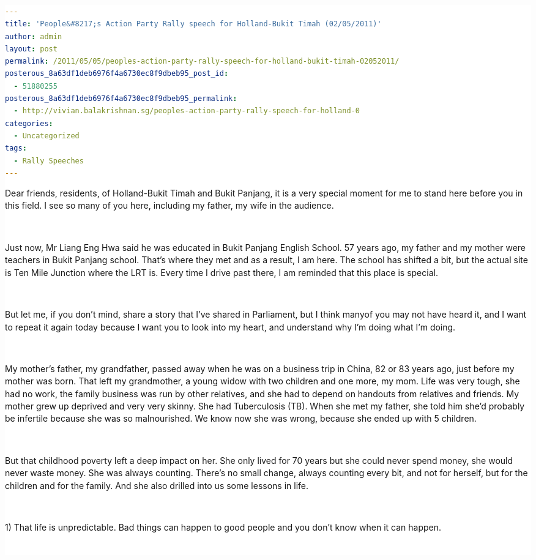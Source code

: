 ```yaml
---
title: 'People&#8217;s Action Party Rally speech for Holland-Bukit Timah (02/05/2011)'
author: admin
layout: post
permalink: /2011/05/05/peoples-action-party-rally-speech-for-holland-bukit-timah-02052011/
posterous_8a63df1deb6976f4a6730ec8f9dbeb95_post_id:
  - 51880255
posterous_8a63df1deb6976f4a6730ec8f9dbeb95_permalink:
  - http://vivian.balakrishnan.sg/peoples-action-party-rally-speech-for-holland-0
categories:
  - Uncategorized
tags:
  - Rally Speeches
---
```

<p>Dear friends, residents, of Holland-Bukit Timah and Bukit Panjang, it is a very special moment for me to stand here before you in this field. I see so many of you here, including my father, my wife in the audience.</p>

<p> </p>

<p>Just now, Mr Liang Eng Hwa said he was educated in Bukit Panjang English School. 57 years ago, my father and my mother were teachers in Bukit Panjang school. That&#8217;s where they met and as a result, I am here. The school has shifted a bit, but the actual site is Ten Mile Junction where the LRT is. Every time I drive past there, I am reminded that this place is special.</p>

<p> </p>

<p>But let me, if you don&#8217;t mind, share a story that I&#8217;ve shared in Parliament, but I think manyof you may not have heard it, and I want to repeat it again today because I want you to look into my heart, and understand why I&#8217;m doing what I&#8217;m doing.</p>

<p> </p>

<p>My mother&#8217;s father, my grandfather, passed away when he was on a business trip in China, 82 or 83 years ago, just before my mother was born. That left my grandmother, a young widow with two children and one more, my mom. Life was very tough, she had no work, the family business was run by other relatives, and she had to depend on handouts from relatives and friends. My mother grew up deprived and very very skinny. She had Tuberculosis (TB). When she met my father, she told him she&#8217;d probably be infertile because she was so malnourished. We know now she was wrong, because she ended up with 5 children.</p>

<p> </p>

<p>But that childhood poverty left a deep impact on her. She only lived for 70 years but she could never spend money, she would never waste money. She was always counting. There&#8217;s no small change, always counting every bit, and not for herself, but for the children and for the family. And she also drilled into us some lessons in life.</p>

<p> </p>

<p>1) That life is unpredictable. Bad things can happen to good people and you don&#8217;t know when it can happen.</p>

<p> </p>

